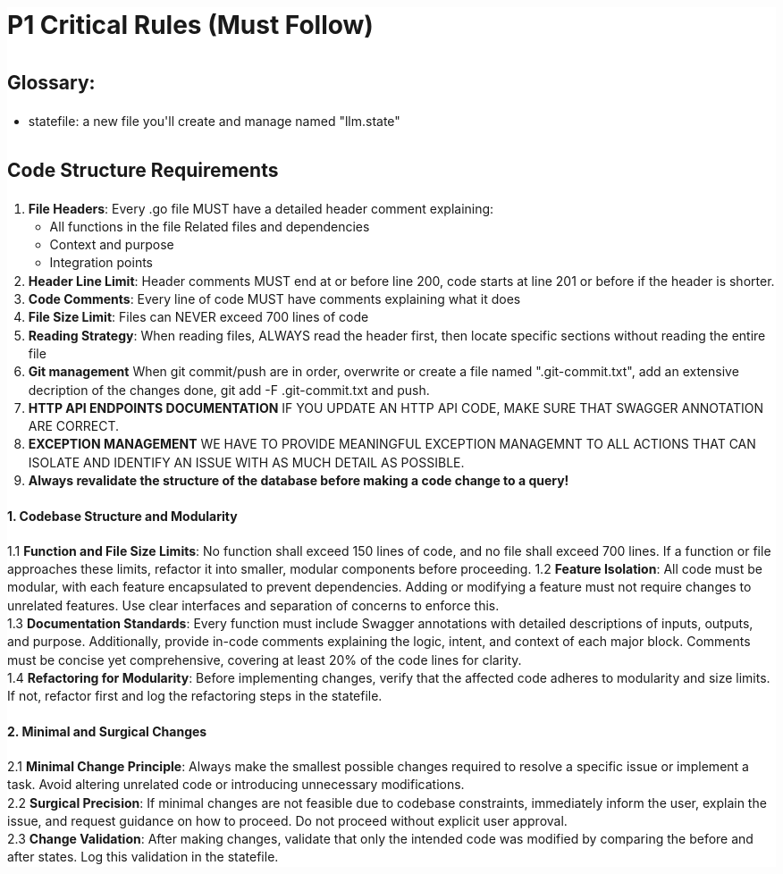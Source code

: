 # P1 Critical Rules (Must Follow)

## Glossary:

- statefile: a new file you'll create and manage named "llm.state"

## Code Structure Requirements

1. **File Headers**: Every .go file MUST have a detailed header comment explaining:
   - All functions in the file Related files and dependencies
   - Context and purpose
   - Integration points
2. **Header Line Limit**: Header comments MUST end at or before line 200, code starts at line 201 or before if the header is shorter.
3. **Code Comments**: Every line of code MUST have comments explaining what it does
4. **File Size Limit**: Files can NEVER exceed 700 lines of code
5. **Reading Strategy**: When reading files, ALWAYS read the header first, then locate specific sections without reading the entire file
6. **Git management** When git commit/push are in order, overwrite or create a file named ".git-commit.txt", add an extensive decription of the changes done, git add -F .git-commit.txt and push.
7. **HTTP API ENDPOINTS DOCUMENTATION** IF YOU UPDATE AN HTTP API CODE, MAKE SURE THAT SWAGGER ANNOTATION ARE CORRECT.
8. **EXCEPTION MANAGEMENT** WE HAVE TO PROVIDE MEANINGFUL EXCEPTION MANAGEMNT TO ALL ACTIONS THAT CAN ISOLATE AND IDENTIFY AN ISSUE WITH AS MUCH DETAIL AS POSSIBLE.
9. **Always revalidate the structure of the database before making a code change to a query!**

#### 1. Codebase Structure and Modularity

1.1 **Function and File Size Limits**: No function shall exceed 150 lines of code, and no file shall exceed 700 lines. If a function or file approaches these limits, refactor it into smaller, modular components before proceeding.
1.2 **Feature Isolation**: All code must be modular, with each feature encapsulated to prevent dependencies. Adding or modifying a feature must not require changes to unrelated features. Use clear interfaces and separation of concerns to enforce this.  
1.3 **Documentation Standards**: Every function must include Swagger annotations with detailed descriptions of inputs, outputs, and purpose. Additionally, provide in-code comments explaining the logic, intent, and context of each major block. Comments must be concise yet comprehensive, covering at least 20% of the code lines for clarity.  
1.4 **Refactoring for Modularity**: Before implementing changes, verify that the affected code adheres to modularity and size limits. If not, refactor first and log the refactoring steps in the statefile.

#### 2. Minimal and Surgical Changes

2.1 **Minimal Change Principle**: Always make the smallest possible changes required to resolve a specific issue or implement a task. Avoid altering unrelated code or introducing unnecessary modifications.  
2.2 **Surgical Precision**: If minimal changes are not feasible due to codebase constraints, immediately inform the user, explain the issue, and request guidance on how to proceed. Do not proceed without explicit user approval.  
2.3 **Change Validation**: After making changes, validate that only the intended code was modified by comparing the before and after states. Log this validation in the statefile.
